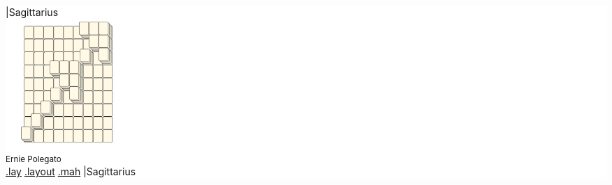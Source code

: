 |Sagittarius<br><img src="./eplayzod/sagittarius_3.svg" height="180" width="175"><br> <sub>Ernie Polegato</sub> <br>[.lay](./eplayzod/sagittarius_3.lay)  [.layout](./eplayzod/sagittarius_3.layout)  [.mah](./eplayzod/sagittarius_3.mah) |Sagittarius